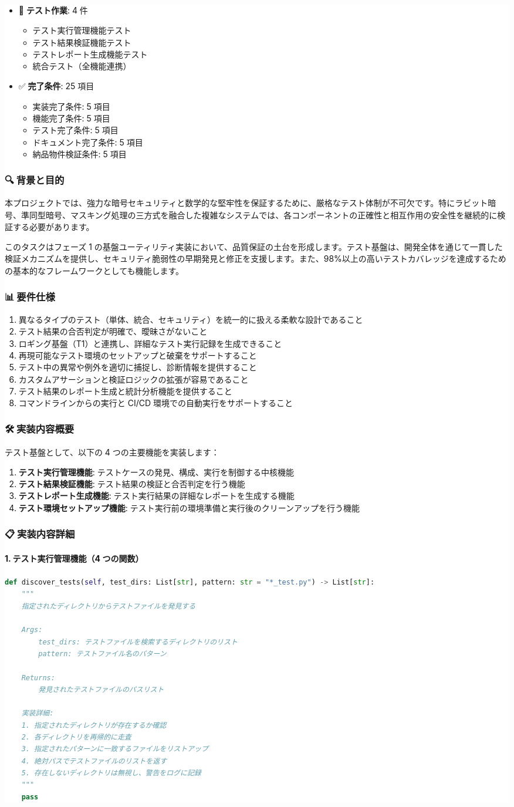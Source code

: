 - 🧪 **テスト作業**: 4 件

  - テスト実行管理機能テスト
  - テスト結果検証機能テスト
  - テストレポート生成機能テスト
  - 統合テスト（全機能連携）

- ✅ **完了条件**: 25 項目
  - 実装完了条件: 5 項目
  - 機能完了条件: 5 項目
  - テスト完了条件: 5 項目
  - ドキュメント完了条件: 5 項目
  - 納品物件検証条件: 5 項目

### 🔍 背景と目的

本プロジェクトでは、強力な暗号セキュリティと数学的な堅牢性を保証するために、厳格なテスト体制が不可欠です。特にラビット暗号、準同型暗号、マスキング処理の三方式を融合した複雑なシステムでは、各コンポーネントの正確性と相互作用の安全性を継続的に検証する必要があります。

このタスクはフェーズ 1 の基盤ユーティリティ実装において、品質保証の土台を形成します。テスト基盤は、開発全体を通じて一貫した検証メカニズムを提供し、セキュリティ脆弱性の早期発見と修正を支援します。また、98%以上の高いテストカバレッジを達成するための基本的なフレームワークとしても機能します。

### 📊 要件仕様

1. 異なるタイプのテスト（単体、統合、セキュリティ）を統一的に扱える柔軟な設計であること
2. テスト結果の合否判定が明確で、曖昧さがないこと
3. ロギング基盤（T1）と連携し、詳細なテスト実行記録を生成できること
4. 再現可能なテスト環境のセットアップと破棄をサポートすること
5. テスト中の異常や例外を適切に捕捉し、診断情報を提供すること
6. カスタムアサーションと検証ロジックの拡張が容易であること
7. テスト結果のレポート生成と統計分析機能を提供すること
8. コマンドラインからの実行と CI/CD 環境での自動実行をサポートすること

### 🛠️ 実装内容概要

テスト基盤として、以下の 4 つの主要機能を実装します：

1. **テスト実行管理機能**: テストケースの発見、構成、実行を制御する中核機能
2. **テスト結果検証機能**: テスト結果の検証と合否判定を行う機能
3. **テストレポート生成機能**: テスト実行結果の詳細なレポートを生成する機能
4. **テスト環境セットアップ機能**: テスト実行前の環境準備と実行後のクリーンアップを行う機能

### 📋 実装内容詳細

#### 1. テスト実行管理機能（4 つの関数）

```python
def discover_tests(self, test_dirs: List[str], pattern: str = "*_test.py") -> List[str]:
    """
    指定されたディレクトリからテストファイルを発見する

    Args:
        test_dirs: テストファイルを検索するディレクトリのリスト
        pattern: テストファイル名のパターン

    Returns:
        発見されたテストファイルのパスリスト

    実装詳細:
    1. 指定されたディレクトリが存在するか確認
    2. 各ディレクトリを再帰的に走査
    3. 指定されたパターンに一致するファイルをリストアップ
    4. 絶対パスでテストファイルのリストを返す
    5. 存在しないディレクトリは無視し、警告をログに記録
    """
    pass
```